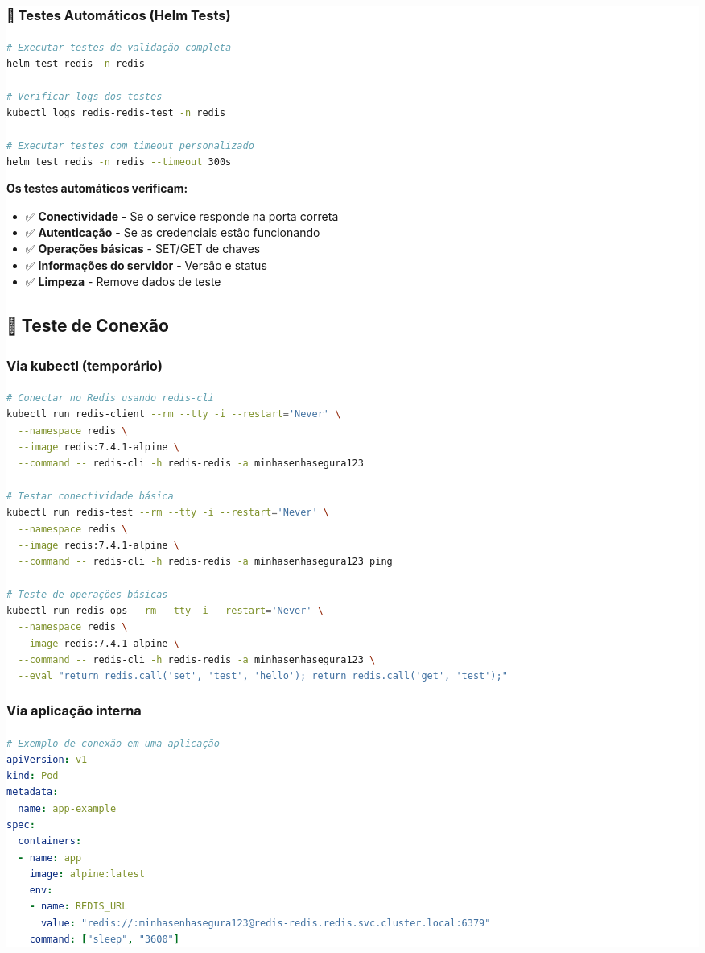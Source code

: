 ### **🧪 Testes Automáticos (Helm Tests)**
```bash
# Executar testes de validação completa
helm test redis -n redis

# Verificar logs dos testes
kubectl logs redis-redis-test -n redis

# Executar testes com timeout personalizado
helm test redis -n redis --timeout 300s
```

**Os testes automáticos verificam:**
- ✅ **Conectividade** - Se o service responde na porta correta
- ✅ **Autenticação** - Se as credenciais estão funcionando  
- ✅ **Operações básicas** - SET/GET de chaves
- ✅ **Informações do servidor** - Versão e status
- ✅ **Limpeza** - Remove dados de teste

## 🔌 **Teste de Conexão**

### **Via kubectl (temporário)**
```bash
# Conectar no Redis usando redis-cli
kubectl run redis-client --rm --tty -i --restart='Never' \
  --namespace redis \
  --image redis:7.4.1-alpine \
  --command -- redis-cli -h redis-redis -a minhasenhasegura123

# Testar conectividade básica
kubectl run redis-test --rm --tty -i --restart='Never' \
  --namespace redis \
  --image redis:7.4.1-alpine \
  --command -- redis-cli -h redis-redis -a minhasenhasegura123 ping

# Teste de operações básicas
kubectl run redis-ops --rm --tty -i --restart='Never' \
  --namespace redis \
  --image redis:7.4.1-alpine \
  --command -- redis-cli -h redis-redis -a minhasenhasegura123 \
  --eval "return redis.call('set', 'test', 'hello'); return redis.call('get', 'test');"
```

### **Via aplicação interna**
```yaml
# Exemplo de conexão em uma aplicação
apiVersion: v1
kind: Pod
metadata:
  name: app-example
spec:
  containers:
  - name: app
    image: alpine:latest
    env:
    - name: REDIS_URL
      value: "redis://:minhasenhasegura123@redis-redis.redis.svc.cluster.local:6379"
    command: ["sleep", "3600"]
```

